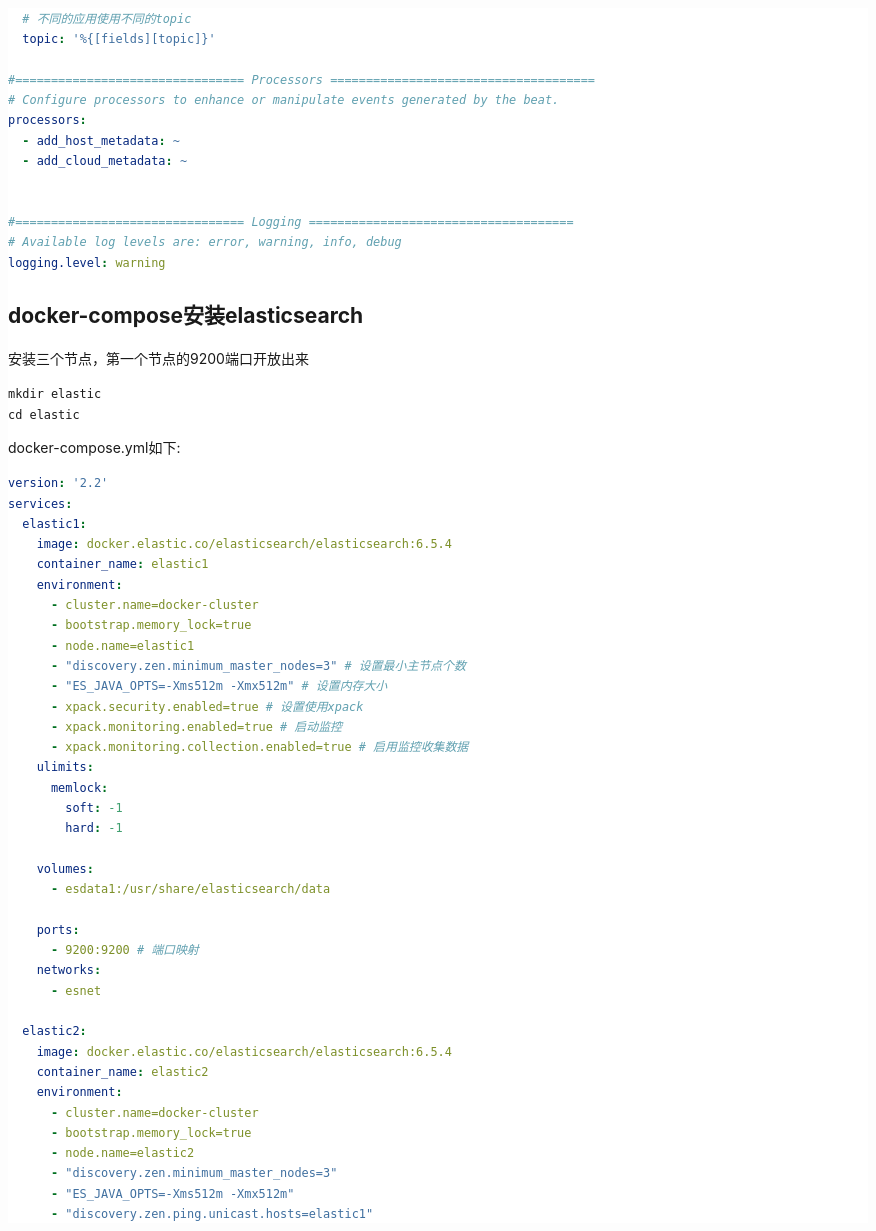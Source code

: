 ```yaml
  # 不同的应用使用不同的topic
  topic: '%{[fields][topic]}'

#================================ Processors =====================================
# Configure processors to enhance or manipulate events generated by the beat.
processors:
  - add_host_metadata: ~
  - add_cloud_metadata: ~


#================================ Logging =====================================
# Available log levels are: error, warning, info, debug
logging.level: warning
```



## docker-compose安装elasticsearch

 安装三个节点，第一个节点的9200端口开放出来 

```shell
mkdir elastic
cd elastic
```

 docker-compose.yml如下: 

```yaml
version: '2.2'
services:
  elastic1:
    image: docker.elastic.co/elasticsearch/elasticsearch:6.5.4
    container_name: elastic1
    environment:
      - cluster.name=docker-cluster
      - bootstrap.memory_lock=true
      - node.name=elastic1
      - "discovery.zen.minimum_master_nodes=3" # 设置最小主节点个数
      - "ES_JAVA_OPTS=-Xms512m -Xmx512m" # 设置内存大小
      - xpack.security.enabled=true # 设置使用xpack
      - xpack.monitoring.enabled=true # 启动监控
      - xpack.monitoring.collection.enabled=true # 启用监控收集数据
    ulimits:
      memlock:
        soft: -1
        hard: -1

    volumes:
      - esdata1:/usr/share/elasticsearch/data

    ports:
      - 9200:9200 # 端口映射
    networks:
      - esnet

  elastic2:
    image: docker.elastic.co/elasticsearch/elasticsearch:6.5.4
    container_name: elastic2
    environment:
      - cluster.name=docker-cluster
      - bootstrap.memory_lock=true
      - node.name=elastic2
      - "discovery.zen.minimum_master_nodes=3"
      - "ES_JAVA_OPTS=-Xms512m -Xmx512m"
      - "discovery.zen.ping.unicast.hosts=elastic1"
```